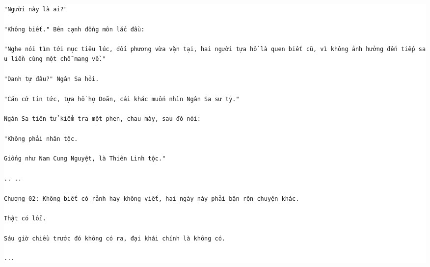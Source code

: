 	"Người này là ai?"

	"Không biết." Bên cạnh đồng môn lắc đầu:

	"Nghe nói tìm tới mục tiêu lúc, đối phương vừa vặn tại, hai người tựa hồ là quen biết cũ, vì không ảnh hưởng đến tiếp sau liền cùng một chỗ mang về."

	"Danh tự đâu?" Ngân Sa hỏi.

	"Căn cứ tin tức, tựa hồ họ Doãn, cái khác muốn nhìn Ngân Sa sư tỷ."

	Ngân Sa tiên tử kiểm tra một phen, chau mày, sau đó nói:

	"Không phải nhân tộc.

	Giống như Nam Cung Nguyệt, là Thiên Linh tộc."

	.. ..

	Chương 02: Không biết có rảnh hay không viết, hai ngày này phải bận rộn chuyện khác.

	Thật có lỗi.

	Sáu giờ chiều trước đó không có ra, đại khái chính là không có.

	...





